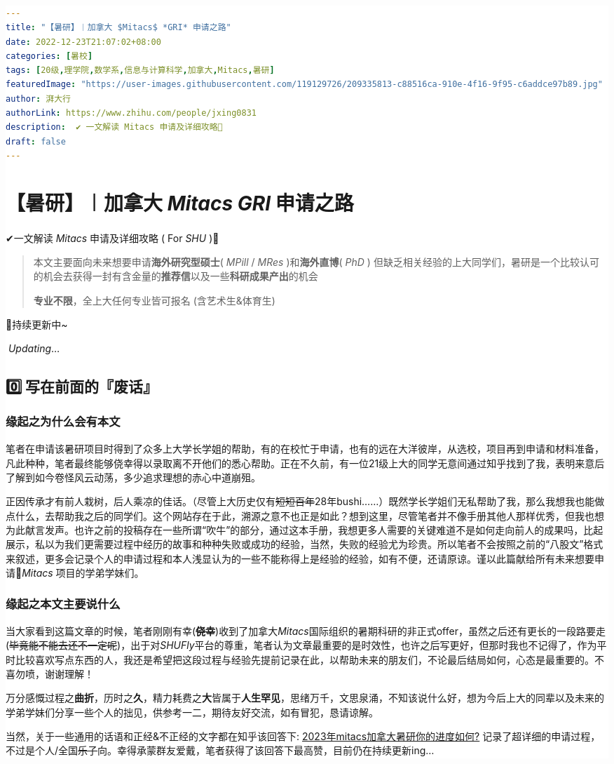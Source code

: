 ```yaml
---
title: "【暑研】︱加拿大 $Mitacs$ *GRI* 申请之路"
date: 2022-12-23T21:07:02+08:00
categories: [暑校]
tags: [20级,理学院,数学系,信息与计算科学,加拿大,Mitacs,暑研]
featuredImage: "https://user-images.githubusercontent.com/119129726/209335813-c88516ca-910e-4f16-9f95-c6addce97b89.jpg"
author: 湃大行
authorLink: https://www.zhihu.com/people/jxing0831
description:  ✔ 一文解读 Mitacs 申请及详细攻略🤗
draft: false
---
```




# 【暑研】︱加拿大 $Mitacs$ *GRI* 申请之路

✔一文解读 *Mitacs* 申请及详细攻略 ( For $SHU$ )🤗

> 本文主要面向未来想要申请**海外研究型硕士**( $MPill$ / $MRes$ )和**海外直博**( $PhD$ ) 但缺乏相关经验的上大同学们，暑研是一个比较认可的机会去获得一封有含金量的**推荐信**以及一些**科研成果产出**的机会
>
> **专业不限**，全上大任何专业皆可报名 (含艺术生&体育生)

📌持续更新中~

​     $Updating…$



## 0️⃣ 写在前面的『废话』

### 缘起之为什么会有本文

笔者在申请该暑研项目时得到了众多上大学长学姐的帮助，有的在校忙于申请，也有的远在大洋彼岸，从选校，项目再到申请和材料准备，凡此种种，笔者最终能够侥幸得以录取离不开他们的悉心帮助。正在不久前，有一位21级上大的同学无意间通过知乎找到了我，表明来意后了解到如今卷怪风云动荡，多少追求理想的赤心中道崩殂。

正因传承才有前人栽树，后人乘凉的佳话。（尽管上大历史仅有~~短短百年~~28年bushi……）既然学长学姐们无私帮助了我，那么我想我也能做点什么，去帮助我之后的同学们。这个网站存在于此，溯源之意不也正是如此？想到这里，尽管笔者并不像手册其他人那样优秀，但我也想为此献言发声。也许之前的投稿存在一些所谓“吹牛”的部分，通过这本手册，我想更多人需要的关键难道不是如何走向前人的成果吗，比起展示，私以为我们更需要过程中经历的故事和种种失败或成功的经验，当然，失败的经验尤为珍贵。所以笔者不会按照之前的“八股文”格式来叙述，更多会记录个人的申请过程和本人浅显认为的一些不能称得上是经验的经验，如有不便，还请原谅。谨以此篇献给所有未来想要申请🍁*Mitacs* 项目的学弟学妹们。

### 缘起之本文主要说什么

当大家看到这篇文章的时候，笔者刚刚有幸(~~**侥幸**~~)收到了加拿大*Mitacs*国际组织的暑期科研的非正式offer，虽然之后还有更长的一段路要走(~~毕竟能不能去还不一定呢~~)，出于对*SHUFly*平台的尊重，笔者认为文章最重要的是时效性，也许之后写更好，但那时我也不记得了，作为平时比较喜欢写点东西的人，我还是希望把这段过程与经验先提前记录在此，以帮助未来的朋友们，不论最后结局如何，心态是最重要的。不喜勿喷，谢谢理解！

万分感慨过程之**曲折**，历时之**久**，精力耗费之**大**皆属于**人生罕见**，思绪万千，文思泉涌，不知该说什么好，想为今后上大的同辈以及未来的学弟学妹们分享一些个人的拙见，供参考一二，期待友好交流，如有冒犯，恳请谅解。

当然，关于一些通用的话语和正经&不正经的文字都在知乎该回答下: [2023年mitacs加拿大暑研你的进度如何?](https://www.zhihu.com/question/551011529/answer/2699166971) 记录了超详细的申请过程，不过是个人/全国~~乐子~~向。幸得承蒙群友爱戴，笔者获得了该回答下最高赞，目前仍在持续更新ing…
